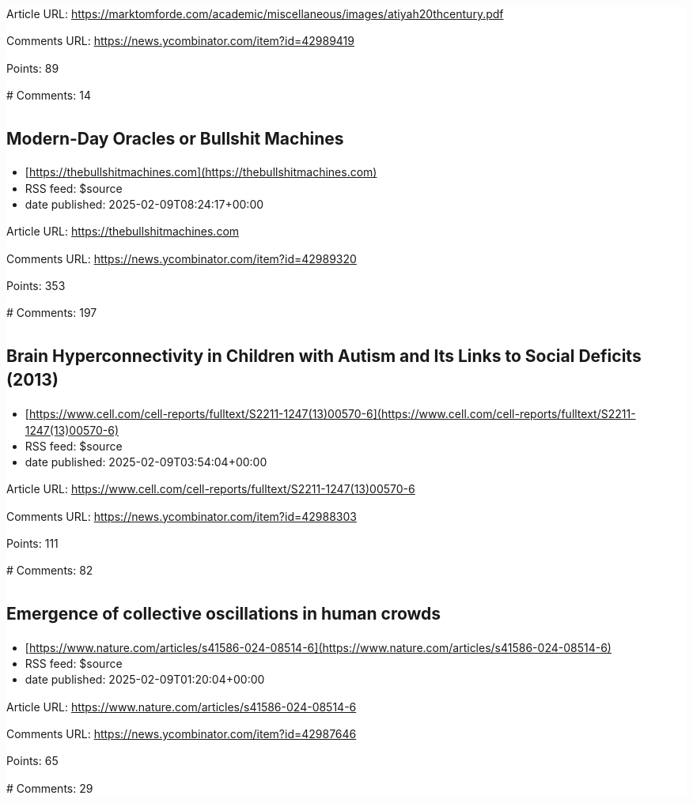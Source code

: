 <p>Article URL: <a href="https://marktomforde.com/academic/miscellaneous/images/atiyah20thcentury.pdf">https://marktomforde.com/academic/miscellaneous/images/atiyah20thcentury.pdf</a></p>
<p>Comments URL: <a href="https://news.ycombinator.com/item?id=42989419">https://news.ycombinator.com/item?id=42989419</a></p>
<p>Points: 89</p>
<p># Comments: 14</p>

## Modern-Day Oracles or Bullshit Machines
 - [https://thebullshitmachines.com](https://thebullshitmachines.com)
 - RSS feed: $source
 - date published: 2025-02-09T08:24:17+00:00

<p>Article URL: <a href="https://thebullshitmachines.com">https://thebullshitmachines.com</a></p>
<p>Comments URL: <a href="https://news.ycombinator.com/item?id=42989320">https://news.ycombinator.com/item?id=42989320</a></p>
<p>Points: 353</p>
<p># Comments: 197</p>

## Brain Hyperconnectivity in Children with Autism and Its Links to Social Deficits (2013)
 - [https://www.cell.com/cell-reports/fulltext/S2211-1247(13)00570-6](https://www.cell.com/cell-reports/fulltext/S2211-1247(13)00570-6)
 - RSS feed: $source
 - date published: 2025-02-09T03:54:04+00:00

<p>Article URL: <a href="https://www.cell.com/cell-reports/fulltext/S2211-1247(13)00570-6">https://www.cell.com/cell-reports/fulltext/S2211-1247(13)00570-6</a></p>
<p>Comments URL: <a href="https://news.ycombinator.com/item?id=42988303">https://news.ycombinator.com/item?id=42988303</a></p>
<p>Points: 111</p>
<p># Comments: 82</p>

## Emergence of collective oscillations in human crowds
 - [https://www.nature.com/articles/s41586-024-08514-6](https://www.nature.com/articles/s41586-024-08514-6)
 - RSS feed: $source
 - date published: 2025-02-09T01:20:04+00:00

<p>Article URL: <a href="https://www.nature.com/articles/s41586-024-08514-6">https://www.nature.com/articles/s41586-024-08514-6</a></p>
<p>Comments URL: <a href="https://news.ycombinator.com/item?id=42987646">https://news.ycombinator.com/item?id=42987646</a></p>
<p>Points: 65</p>
<p># Comments: 29</p>

